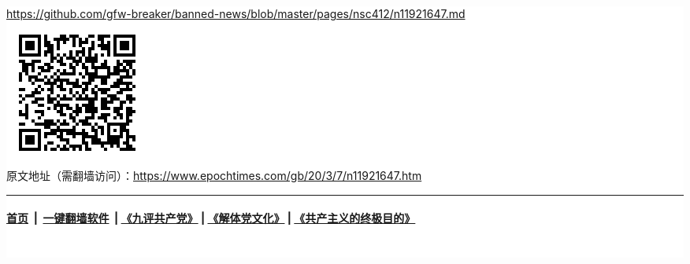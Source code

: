 https://github.com/gfw-breaker/banned-news/blob/master/pages/nsc412/n11921647.md <br/>
<a href='https://github.com/gfw-breaker/banned-news/blob/master/pages/nsc412/n11921647.md'><img src='https://github.com/gfw-breaker/banned-news/blob/master/pages/nsc412/n11921647.md.png'/></a> <br/>
原文地址（需翻墙访问）：https://www.epochtimes.com/gb/20/3/7/n11921647.htm


------------------------
#### [首页](https://github.com/gfw-breaker/banned-news/blob/master/README.md) &nbsp;|&nbsp; [一键翻墙软件](https://github.com/gfw-breaker/nogfw/blob/master/README.md) &nbsp;| [《九评共产党》](https://github.com/gfw-breaker/9ping.md/blob/master/README.md#九评之一评共产党是什么) | [《解体党文化》](https://github.com/gfw-breaker/jtdwh.md/blob/master/README.md) | [《共产主义的终极目的》](https://github.com/gfw-breaker/gczydzjmd.md/blob/master/README.md)


<img src='http://gfw-breaker.win/banned-news/pages/nsc412/n11921647.md' width='0px' height='0px'/>